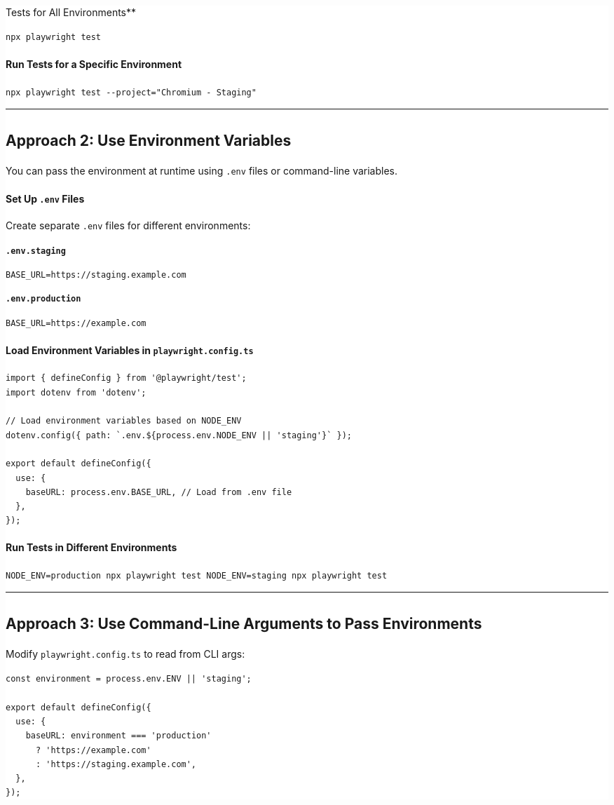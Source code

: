 
Tests for All Environments**<br>

`npx playwright test`

#### **Run Tests for a Specific Environment**

`npx playwright test --project="Chromium - Staging"`

---

## **Approach 2: Use Environment Variables<br>**

You can pass the environment at runtime using `.env` files or command-line variables.<br>

#### **Set Up `.env` Files**

Create separate `.env` files for different environments:

**`.env.staging`**

`BASE_URL=https://staging.example.com`

**`.env.production`**

`BASE_URL=https://example.com`

#### **Load Environment Variables in `playwright.config.ts`**
```
import { defineConfig } from '@playwright/test';
import dotenv from 'dotenv';

// Load environment variables based on NODE_ENV
dotenv.config({ path: `.env.${process.env.NODE_ENV || 'staging'}` });

export default defineConfig({
  use: {
    baseURL: process.env.BASE_URL, // Load from .env file
  },
});

```

#### **Run Tests in Different Environments<br>**

`NODE_ENV=production npx playwright test NODE_ENV=staging npx playwright test`

---

## **Approach 3: Use Command-Line Arguments to Pass Environments**<br>

Modify `playwright.config.ts` to read from CLI args:
```
const environment = process.env.ENV || 'staging';

export default defineConfig({
  use: {
    baseURL: environment === 'production'
      ? 'https://example.com'
      : 'https://staging.example.com',
  },
});
```
